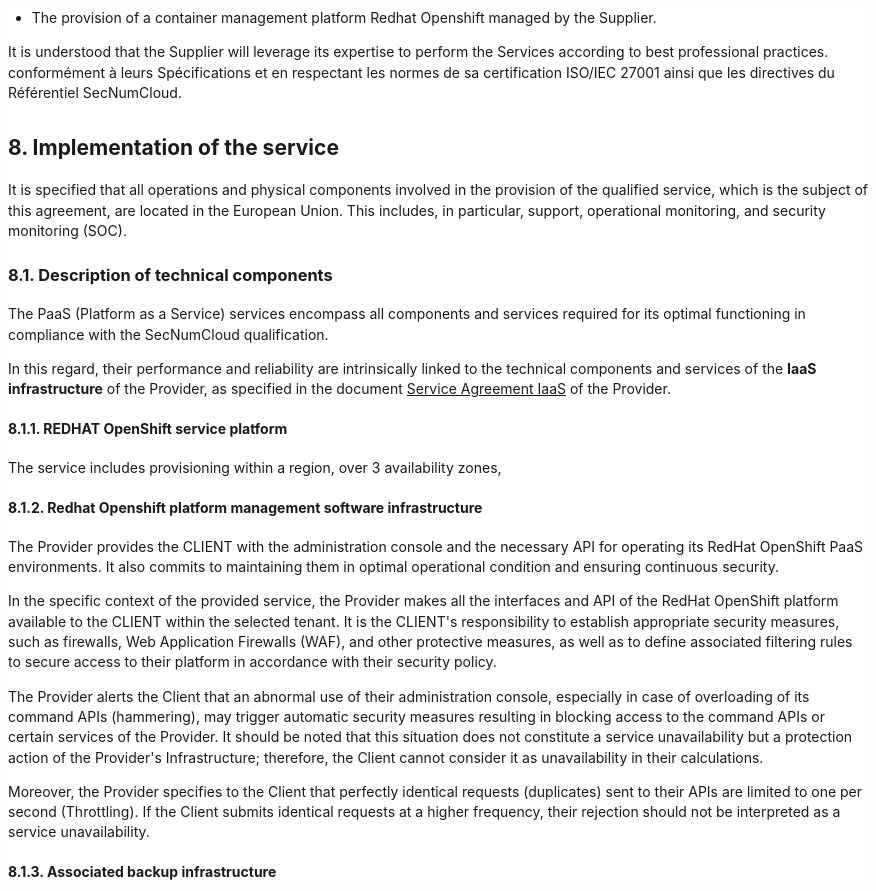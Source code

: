 - The provision of a container management platform Redhat Openshift managed by the Supplier.

It is understood that the Supplier will leverage its expertise to perform the Services according to best professional practices.
conformément à leurs Spécifications et en respectant les normes de sa certification ISO/IEC 27001 ainsi que les directives du Référentiel SecNumCloud.

## 8. Implementation of the service

It is specified that all operations and physical components involved in the provision of the qualified service, which is the subject of this agreement, 
are located in the European Union. This includes, in particular, support, operational monitoring, and security monitoring (SOC).

### 8.1. Description of technical components

The PaaS (Platform as a Service) services encompass all components and services required for its optimal functioning in compliance with the SecNumCloud qualification.

In this regard, their performance and reliability are intrinsically linked to the technical components and services of the **IaaS infrastructure** of the Provider, as specified in the document [Service Agreement IaaS](../iaas/sla_iaas.md) of the Provider.

#### 8.1.1. REDHAT OpenShift service platform

The service includes provisioning within a region, over 3 availability zones,

#### 8.1.2. Redhat Openshift platform management software infrastructure

The Provider provides the CLIENT with the administration console and the necessary API for operating its RedHat OpenShift PaaS environments.
It also commits to maintaining them in optimal operational condition and ensuring continuous security.

In the specific context of the provided service, the Provider makes all the interfaces and API of the RedHat OpenShift platform available to the CLIENT within the selected tenant. It is the CLIENT's responsibility to establish appropriate security measures, such as firewalls, Web Application Firewalls (WAF), and other protective measures, as well as to define associated filtering rules to secure access to their platform in accordance with their security policy.

The Provider alerts the Client that an abnormal use of their administration console, especially in case of overloading of its command APIs (hammering), 
may trigger automatic security measures resulting in blocking access to the command APIs or certain services of the Provider. It should be noted that this situation does not constitute a service unavailability but a protection action of the Provider's Infrastructure; 
therefore, the Client cannot consider it as unavailability in their calculations.

Moreover, the Provider specifies to the Client that perfectly identical requests (duplicates) sent to their APIs are limited to one per second (Throttling). 
If the Client submits identical requests at a higher frequency, their rejection should not be interpreted as a service unavailability.

#### 8.1.3. Associated backup infrastructure
